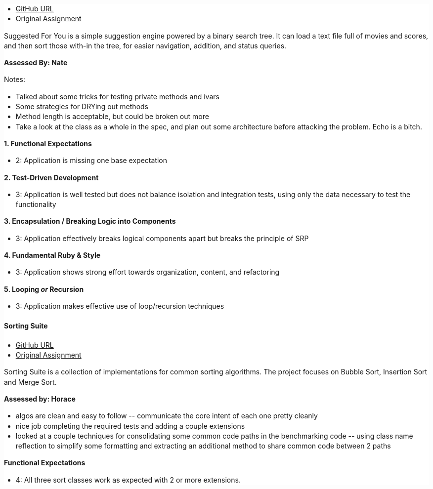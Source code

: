 * [GitHub URL](https://github.com/Riizu/suggested-for-you)
* [Original Assignment](https://github.com/turingschool/curriculum/blob/master/source/projects/binary_search_tree.markdown)

Suggested For You is a simple suggestion engine powered by a binary search tree. It can load a text file full of movies and scores, and then sort those with-in the tree, for easier navigation, addition, and status queries.

**Assessed By: Nate**

Notes:

* Talked about some tricks for testing private methods and ivars
* Some strategies for DRYing out methods
* Method length is acceptable, but could be broken out more
* Take a look at the class as a whole in the spec, and plan out some architecture before attacking the problem. Echo is a bitch.

**1. Functional Expectations**

* 2: Application is missing one base expectation

**2. Test-Driven Development**

* 3: Application is well tested but does not balance isolation and integration tests, using only the data necessary to test the functionality


**3. Encapsulation / Breaking Logic into Components**

* 3: Application effectively breaks logical components apart but breaks the principle of SRP

**4. Fundamental Ruby & Style**

* 3:  Application shows strong effort towards organization, content, and refactoring


**5. Looping *or* Recursion**

* 3: Application makes effective use of loop/recursion techniques

#### Sorting Suite

* [GitHub URL](https://github.com/Riizu/sorting_suite)
* [Original Assignment](https://github.com/turingschool/curriculum/blob/master/source/projects/sorting_suite.markdown)

Sorting Suite is a collection of implementations for common sorting algorithms. The project focuses on Bubble Sort, Insertion Sort and Merge Sort.

**Assessed by: Horace**

* algos are clean and easy to follow -- communicate the core intent of each one pretty cleanly
* nice job completing the required tests and adding a couple extensions
* looked at a couple techniques for consolidating some common code paths in the benchmarking code -- using class name reflection to simplify some formatting and extracting an additional method to share common code between 2 paths

**Functional Expectations**

* 4: All three sort classes work as expected with 2 or more extensions.
